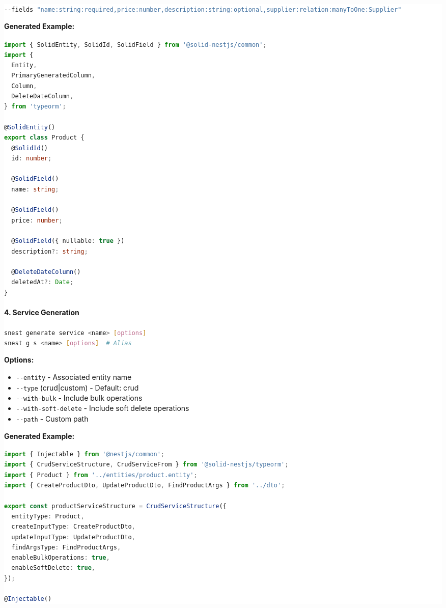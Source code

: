 ```bash
--fields "name:string:required,price:number,description:string:optional,supplier:relation:manyToOne:Supplier"
```

**Generated Example:**

```typescript
import { SolidEntity, SolidId, SolidField } from '@solid-nestjs/common';
import {
  Entity,
  PrimaryGeneratedColumn,
  Column,
  DeleteDateColumn,
} from 'typeorm';

@SolidEntity()
export class Product {
  @SolidId()
  id: number;

  @SolidField()
  name: string;

  @SolidField()
  price: number;

  @SolidField({ nullable: true })
  description?: string;

  @DeleteDateColumn()
  deletedAt?: Date;
}
```

#### 4. Service Generation

```bash
snest generate service <name> [options]
snest g s <name> [options]  # Alias
```

**Options:**

- `--entity` - Associated entity name
- `--type` (crud|custom) - Default: crud
- `--with-bulk` - Include bulk operations
- `--with-soft-delete` - Include soft delete operations
- `--path` - Custom path

**Generated Example:**

```typescript
import { Injectable } from '@nestjs/common';
import { CrudServiceStructure, CrudServiceFrom } from '@solid-nestjs/typeorm';
import { Product } from '../entities/product.entity';
import { CreateProductDto, UpdateProductDto, FindProductArgs } from '../dto';

export const productServiceStructure = CrudServiceStructure({
  entityType: Product,
  createInputType: CreateProductDto,
  updateInputType: UpdateProductDto,
  findArgsType: FindProductArgs,
  enableBulkOperations: true,
  enableSoftDelete: true,
});

@Injectable()
```